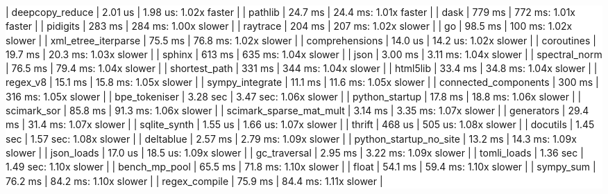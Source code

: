 | deepcopy_reduce                  | 2.01 us                                                | 1.98 us: 1.02x faster                                                         |
| pathlib                          | 24.7 ms                                                | 24.4 ms: 1.01x faster                                                         |
| dask                             | 779 ms                                                 | 772 ms: 1.01x faster                                                          |
| pidigits                         | 283 ms                                                 | 284 ms: 1.00x slower                                                          |
| raytrace                         | 204 ms                                                 | 207 ms: 1.02x slower                                                          |
| go                               | 98.5 ms                                                | 100 ms: 1.02x slower                                                          |
| xml_etree_iterparse              | 75.5 ms                                                | 76.8 ms: 1.02x slower                                                         |
| comprehensions                   | 14.0 us                                                | 14.2 us: 1.02x slower                                                         |
| coroutines                       | 19.7 ms                                                | 20.3 ms: 1.03x slower                                                         |
| sphinx                           | 613 ms                                                 | 635 ms: 1.04x slower                                                          |
| json                             | 3.00 ms                                                | 3.11 ms: 1.04x slower                                                         |
| spectral_norm                    | 76.5 ms                                                | 79.4 ms: 1.04x slower                                                         |
| shortest_path                    | 331 ms                                                 | 344 ms: 1.04x slower                                                          |
| html5lib                         | 33.4 ms                                                | 34.8 ms: 1.04x slower                                                         |
| regex_v8                         | 15.1 ms                                                | 15.8 ms: 1.05x slower                                                         |
| sympy_integrate                  | 11.1 ms                                                | 11.6 ms: 1.05x slower                                                         |
| connected_components             | 300 ms                                                 | 316 ms: 1.05x slower                                                          |
| bpe_tokeniser                    | 3.28 sec                                               | 3.47 sec: 1.06x slower                                                        |
| python_startup                   | 17.8 ms                                                | 18.8 ms: 1.06x slower                                                         |
| scimark_sor                      | 85.8 ms                                                | 91.3 ms: 1.06x slower                                                         |
| scimark_sparse_mat_mult          | 3.14 ms                                                | 3.35 ms: 1.07x slower                                                         |
| generators                       | 29.4 ms                                                | 31.4 ms: 1.07x slower                                                         |
| sqlite_synth                     | 1.55 us                                                | 1.66 us: 1.07x slower                                                         |
| thrift                           | 468 us                                                 | 505 us: 1.08x slower                                                          |
| docutils                         | 1.45 sec                                               | 1.57 sec: 1.08x slower                                                        |
| deltablue                        | 2.57 ms                                                | 2.79 ms: 1.09x slower                                                         |
| python_startup_no_site           | 13.2 ms                                                | 14.3 ms: 1.09x slower                                                         |
| json_loads                       | 17.0 us                                                | 18.5 us: 1.09x slower                                                         |
| gc_traversal                     | 2.95 ms                                                | 3.22 ms: 1.09x slower                                                         |
| tomli_loads                      | 1.36 sec                                               | 1.49 sec: 1.10x slower                                                        |
| bench_mp_pool                    | 65.5 ms                                                | 71.8 ms: 1.10x slower                                                         |
| float                            | 54.1 ms                                                | 59.4 ms: 1.10x slower                                                         |
| sympy_sum                        | 76.2 ms                                                | 84.2 ms: 1.10x slower                                                         |
| regex_compile                    | 75.9 ms                                                | 84.4 ms: 1.11x slower                                                         |